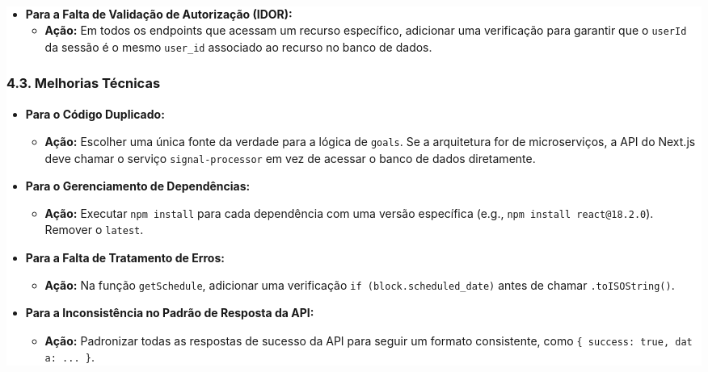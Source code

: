 *   **Para a Falta de Validação de Autorização (IDOR):**
    *   **Ação:** Em todos os endpoints que acessam um recurso específico, adicionar uma verificação para garantir que o `userId` da sessão é o mesmo `user_id` associado ao recurso no banco de dados.

### 4.3. Melhorias Técnicas

*   **Para o Código Duplicado:**
    *   **Ação:** Escolher uma única fonte da verdade para a lógica de `goals`. Se a arquitetura for de microserviços, a API do Next.js deve chamar o serviço `signal-processor` em vez de acessar o banco de dados diretamente.

*   **Para o Gerenciamento de Dependências:**
    *   **Ação:** Executar `npm install` para cada dependência com uma versão específica (e.g., `npm install react@18.2.0`). Remover o `latest`.

*   **Para a Falta de Tratamento de Erros:**
    *   **Ação:** Na função `getSchedule`, adicionar uma verificação `if (block.scheduled_date)` antes de chamar `.toISOString()`.

*   **Para a Inconsistência no Padrão de Resposta da API:**
    *   **Ação:** Padronizar todas as respostas de sucesso da API para seguir um formato consistente, como `{ success: true, data: ... }`.
